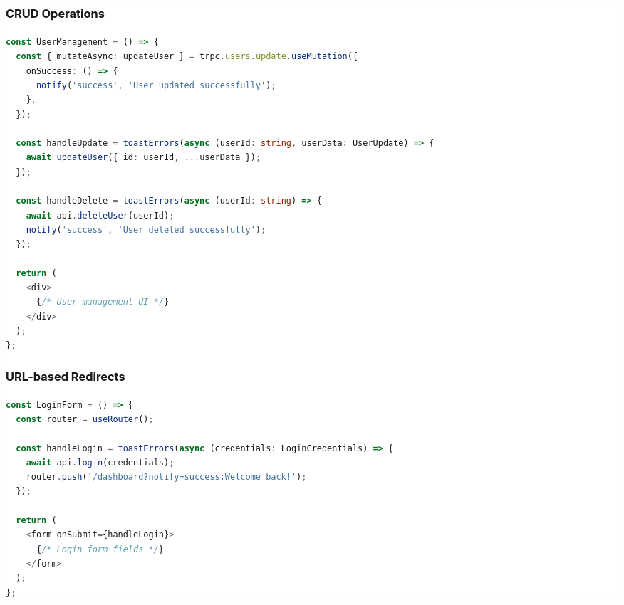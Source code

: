 ### CRUD Operations

```typescript
const UserManagement = () => {
  const { mutateAsync: updateUser } = trpc.users.update.useMutation({
    onSuccess: () => {
      notify('success', 'User updated successfully');
    },
  });

  const handleUpdate = toastErrors(async (userId: string, userData: UserUpdate) => {
    await updateUser({ id: userId, ...userData });
  });

  const handleDelete = toastErrors(async (userId: string) => {
    await api.deleteUser(userId);
    notify('success', 'User deleted successfully');
  });

  return (
    <div>
      {/* User management UI */}
    </div>
  );
};
```

### URL-based Redirects

```typescript
const LoginForm = () => {
  const router = useRouter();

  const handleLogin = toastErrors(async (credentials: LoginCredentials) => {
    await api.login(credentials);
    router.push('/dashboard?notify=success:Welcome back!');
  });

  return (
    <form onSubmit={handleLogin}>
      {/* Login form fields */}
    </form>
  );
};
```
